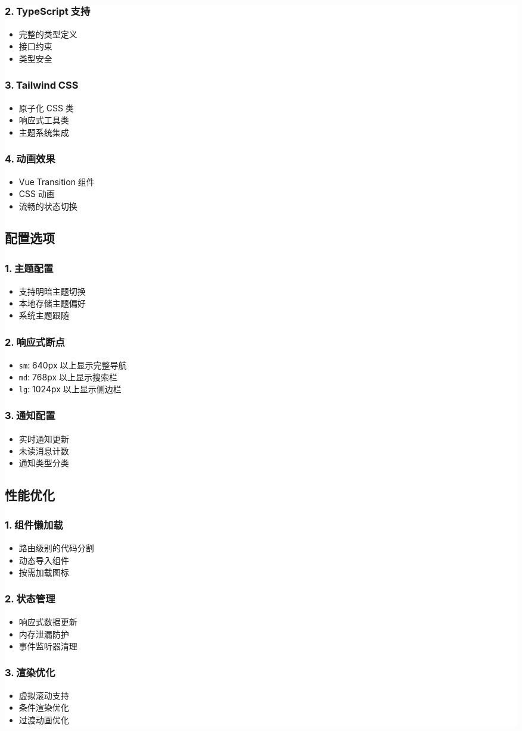 ### 2. TypeScript 支持
- 完整的类型定义
- 接口约束
- 类型安全

### 3. Tailwind CSS
- 原子化 CSS 类
- 响应式工具类
- 主题系统集成

### 4. 动画效果
- Vue Transition 组件
- CSS 动画
- 流畅的状态切换

## 配置选项

### 1. 主题配置
- 支持明暗主题切换
- 本地存储主题偏好
- 系统主题跟随

### 2. 响应式断点
- `sm`: 640px 以上显示完整导航
- `md`: 768px 以上显示搜索栏
- `lg`: 1024px 以上显示侧边栏

### 3. 通知配置
- 实时通知更新
- 未读消息计数
- 通知类型分类

## 性能优化

### 1. 组件懒加载
- 路由级别的代码分割
- 动态导入组件
- 按需加载图标

### 2. 状态管理
- 响应式数据更新
- 内存泄漏防护
- 事件监听器清理

### 3. 渲染优化
- 虚拟滚动支持
- 条件渲染优化
- 过渡动画优化
